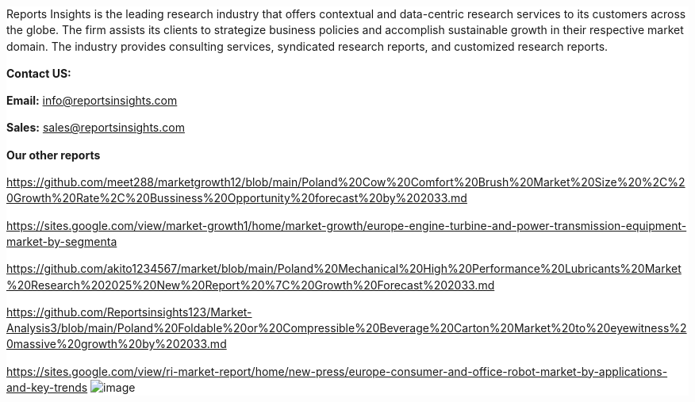 Reports Insights is the leading research industry that offers contextual and data-centric research services to its customers across the globe. The firm assists its clients to strategize business policies and accomplish sustainable growth in their respective market domain. The industry provides consulting services, syndicated research reports, and customized research reports.

<strong>Contact US:</strong>

<p class=><b>Email:</b> <a href=mailto:info@reportsinsights.com>info@reportsinsights.com</a></p>
<p class=><b>Sales:</b> <a href=mailto:sales@reportsinsights.com>sales@reportsinsights.com</a></p>

<strong>Our other reports</strong>

<a href=https://github.com/meet288/marketgrowth12/blob/main/Poland%20Cow%20Comfort%20Brush%20Market%20Size%20%2C%20Growth%20Rate%2C%20Bussiness%20Opportunity%20forecast%20by%202033.md>https://github.com/meet288/marketgrowth12/blob/main/Poland%20Cow%20Comfort%20Brush%20Market%20Size%20%2C%20Growth%20Rate%2C%20Bussiness%20Opportunity%20forecast%20by%202033.md</a>

<a href=https://sites.google.com/view/market-growth1/home/market-growth/europe-engine-turbine-and-power-transmission-equipment-market-by-segmenta>https://sites.google.com/view/market-growth1/home/market-growth/europe-engine-turbine-and-power-transmission-equipment-market-by-segmenta</a>

<a href=https://github.com/akito1234567/market/blob/main/Poland%20Mechanical%20High%20Performance%20Lubricants%20Market%20Research%202025%20New%20Report%20%7C%20Growth%20Forecast%202033.md>https://github.com/akito1234567/market/blob/main/Poland%20Mechanical%20High%20Performance%20Lubricants%20Market%20Research%202025%20New%20Report%20%7C%20Growth%20Forecast%202033.md</a>

<a href=https://github.com/Reportsinsights123/Market-Analysis3/blob/main/Poland%20Foldable%20or%20Compressible%20Beverage%20Carton%20Market%20to%20eyewitness%20massive%20growth%20by%202033.md>https://github.com/Reportsinsights123/Market-Analysis3/blob/main/Poland%20Foldable%20or%20Compressible%20Beverage%20Carton%20Market%20to%20eyewitness%20massive%20growth%20by%202033.md</a>

<a href=https://sites.google.com/view/ri-market-report/home/new-press/europe-consumer-and-office-robot-market-by-applications-and-key-trends>https://sites.google.com/view/ri-market-report/home/new-press/europe-consumer-and-office-robot-market-by-applications-and-key-trends</a>
![image](https://github.com/user-attachments/assets/d6a09769-82f0-4fd7-94cb-04b3f5a8b089)
